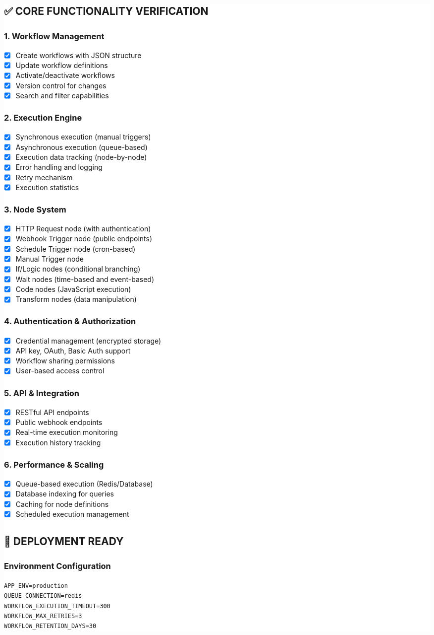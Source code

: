 ## ✅ CORE FUNCTIONALITY VERIFICATION

### 1. Workflow Management
- [x] Create workflows with JSON structure
- [x] Update workflow definitions
- [x] Activate/deactivate workflows
- [x] Version control for changes
- [x] Search and filter capabilities

### 2. Execution Engine
- [x] Synchronous execution (manual triggers)
- [x] Asynchronous execution (queue-based)
- [x] Execution data tracking (node-by-node)
- [x] Error handling and logging
- [x] Retry mechanism
- [x] Execution statistics

### 3. Node System
- [x] HTTP Request node (with authentication)
- [x] Webhook Trigger node (public endpoints)
- [x] Schedule Trigger node (cron-based)
- [x] Manual Trigger node
- [x] If/Logic nodes (conditional branching)
- [x] Wait nodes (time-based and event-based)
- [x] Code nodes (JavaScript execution)
- [x] Transform nodes (data manipulation)

### 4. Authentication & Authorization
- [x] Credential management (encrypted storage)
- [x] API key, OAuth, Basic Auth support
- [x] Workflow sharing permissions
- [x] User-based access control

### 5. API & Integration
- [x] RESTful API endpoints
- [x] Public webhook endpoints
- [x] Real-time execution monitoring
- [x] Execution history tracking

### 6. Performance & Scaling
- [x] Queue-based execution (Redis/Database)
- [x] Database indexing for queries
- [x] Caching for node definitions
- [x] Scheduled execution management

## 🚀 DEPLOYMENT READY

### Environment Configuration
```env
APP_ENV=production
QUEUE_CONNECTION=redis
WORKFLOW_EXECUTION_TIMEOUT=300
WORKFLOW_MAX_RETRIES=3
WORKFLOW_RETENTION_DAYS=30
```
